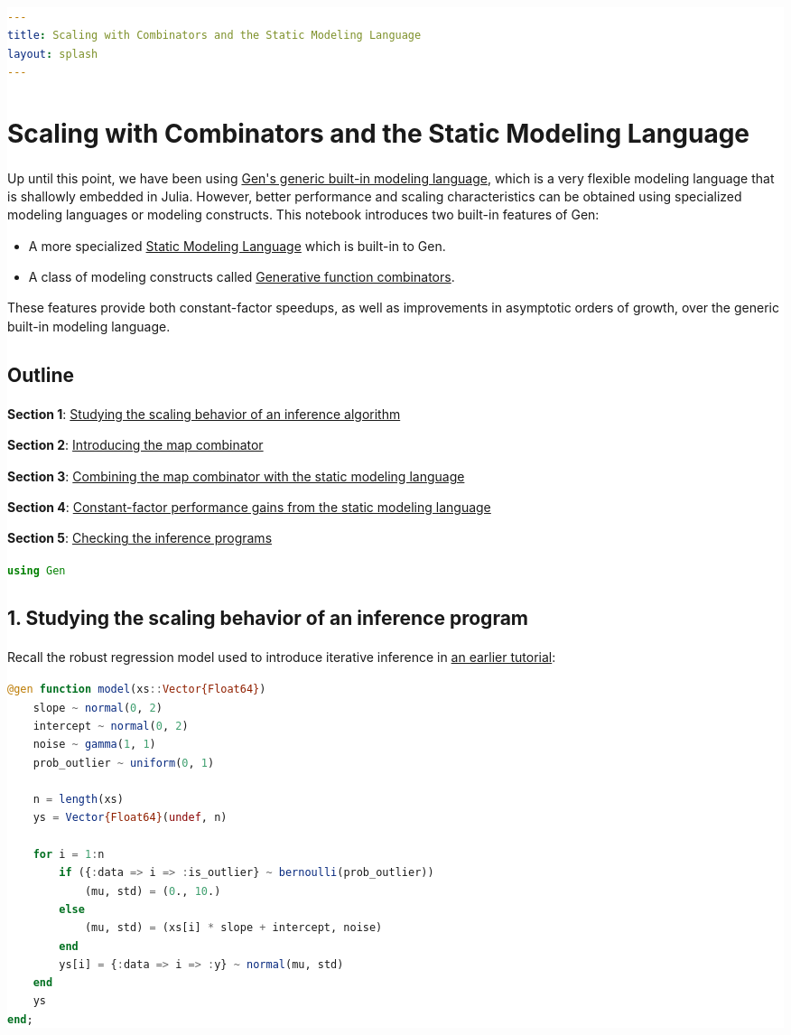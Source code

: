 ```yaml
---
title: Scaling with Combinators and the Static Modeling Language
layout: splash
---
```


# Scaling with Combinators and the Static Modeling Language

Up until this point, we have been using [Gen's generic built-in modeling language](https://www.gen.dev/dev/ref/modeling/), which is a very flexible modeling language that is shallowly embedded in Julia. However, better performance and scaling characteristics can be obtained using specialized modeling languages or modeling constructs. This notebook introduces two built-in features of Gen:

- A more specialized [Static Modeling Language](https://www.gen.dev/dev/ref/modeling/#Static-Modeling-Language-1) which is built-in to Gen.

- A class of modeling constructs called [Generative function combinators](https://www.gen.dev/dev/ref/combinators/).

These features provide both constant-factor speedups, as well as improvements in asymptotic orders of growth, over the generic built-in modeling language.


## Outline

**Section 1**: [Studying the scaling behavior of an inference algorithm](#scaling)

**Section 2**: [Introducing the map combinator](#map)

**Section 3**: [Combining the map combinator with the static modeling language](#combining)

**Section 4**: [Constant-factor performance gains from the static modeling language](#constant)

**Section 5**: [Checking the inference programs](#checking)


```julia
using Gen
```

## 1. Studying the scaling behavior of an inference program <a name="studying"></a>

Recall the robust regression model used to introduce iterative inference in [an earlier tutorial](Iterative%20Inference%20In%20Gen.ipynb):


```julia
@gen function model(xs::Vector{Float64})
    slope ~ normal(0, 2)
    intercept ~ normal(0, 2)
    noise ~ gamma(1, 1)
    prob_outlier ~ uniform(0, 1)
    
    n = length(xs)
    ys = Vector{Float64}(undef, n)
    
    for i = 1:n
        if ({:data => i => :is_outlier} ~ bernoulli(prob_outlier))
            (mu, std) = (0., 10.)
        else
            (mu, std) = (xs[i] * slope + intercept, noise)
        end
        ys[i] = {:data => i => :y} ~ normal(mu, std)
    end
    ys
end;
```